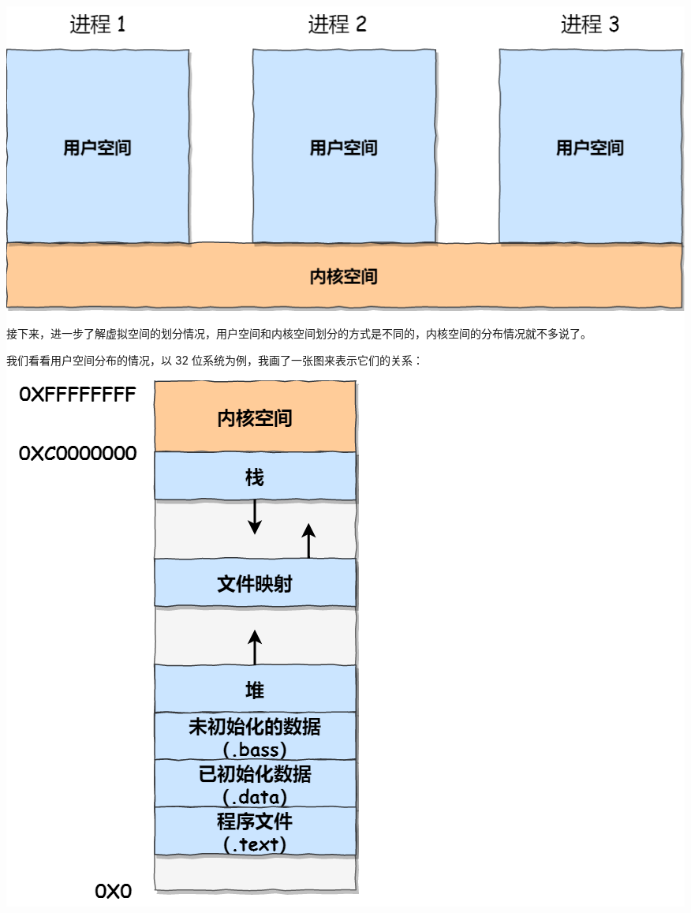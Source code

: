 ![avatar](../images/内存管理/20.png)

接下来，进一步了解虚拟空间的划分情况，用户空间和内核空间划分的方式是不同的，内核空间的分布情况就不多说了。

我们看看用户空间分布的情况，以 32 位系统为例，我画了一张图来表示它们的关系：

![avatar](../images/内存管理/21.png)
